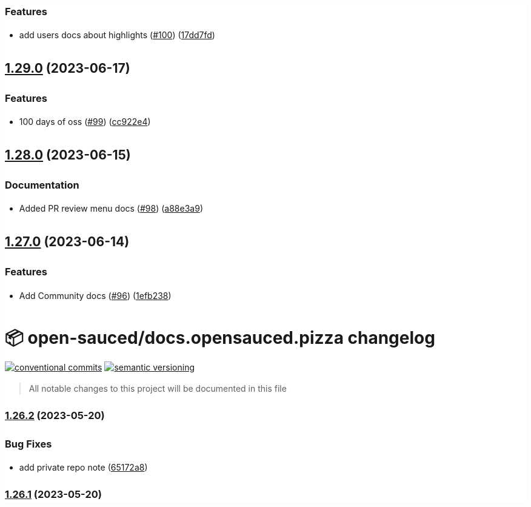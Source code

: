 
### Features

* add users docs about highlights ([#100](https://github.com/open-sauced/docs/issues/100)) ([17dd7fd](https://github.com/open-sauced/docs/commit/17dd7fdf4ef666a5803d2c35ef24527e3abda924))

## [1.29.0](https://github.com/open-sauced/docs/compare/v1.28.0...v1.29.0) (2023-06-17)


### Features

* 100 days of oss ([#99](https://github.com/open-sauced/docs/issues/99)) ([cc922e4](https://github.com/open-sauced/docs/commit/cc922e44ab85028773a0b2aeb31f9d3ce8adf134))

## [1.28.0](https://github.com/open-sauced/docs/compare/v1.27.0...v1.28.0) (2023-06-15)


### Documentation

* Added PR review menu docs ([#98](https://github.com/open-sauced/docs/issues/98)) ([a88e3a9](https://github.com/open-sauced/docs/commit/a88e3a96bf3a083099b35596300030dad621b5e4))

## [1.27.0](https://github.com/open-sauced/docs/compare/v1.26.2...v1.27.0) (2023-06-14)


### Features

* Add Community docs ([#96](https://github.com/open-sauced/docs/issues/96)) ([1efb238](https://github.com/open-sauced/docs/commit/1efb238e0b138685e91f559d9983974c9c51b4ec))

# 📦 open-sauced/docs.opensauced.pizza changelog

[![conventional commits](https://img.shields.io/badge/conventional%20commits-1.0.0-yellow.svg)](https://conventionalcommits.org)
[![semantic versioning](https://img.shields.io/badge/semantic%20versioning-2.0.0-green.svg)](https://semver.org)

> All notable changes to this project will be documented in this file

### [1.26.2](https://github.com/open-sauced/docs.opensauced.pizza/compare/v1.26.1...v1.26.2) (2023-05-20)


### Bug Fixes

* add private repo note ([65172a8](https://github.com/open-sauced/docs.opensauced.pizza/commit/65172a85d8ef810541c921cb26b4a1c52226b65c))

### [1.26.1](https://github.com/open-sauced/docs.opensauced.pizza/compare/v1.26.0...v1.26.1) (2023-05-20)
